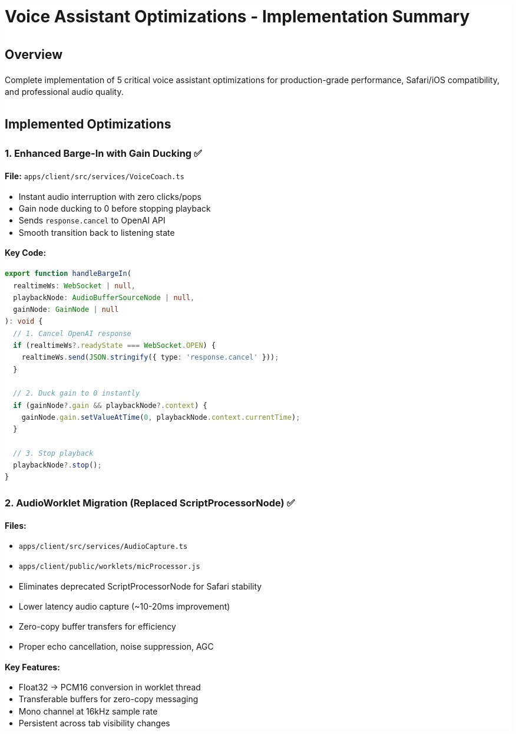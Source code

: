 # Voice Assistant Optimizations - Implementation Summary

## Overview
Complete implementation of 5 critical voice assistant optimizations for production-grade performance, Safari/iOS compatibility, and professional audio quality.

## Implemented Optimizations

### 1. Enhanced Barge-In with Gain Ducking ✅
**File:** `apps/client/src/services/VoiceCoach.ts`

- Instant audio interruption with zero clicks/pops
- Gain node ducking to 0 before stopping playback
- Sends `response.cancel` to OpenAI API
- Smooth transition back to listening state

**Key Code:**
```typescript
export function handleBargeIn(
  realtimeWs: WebSocket | null,
  playbackNode: AudioBufferSourceNode | null,
  gainNode: GainNode | null
): void {
  // 1. Cancel OpenAI response
  if (realtimeWs?.readyState === WebSocket.OPEN) {
    realtimeWs.send(JSON.stringify({ type: 'response.cancel' }));
  }
  
  // 2. Duck gain to 0 instantly
  if (gainNode?.gain && playbackNode?.context) {
    gainNode.gain.setValueAtTime(0, playbackNode.context.currentTime);
  }
  
  // 3. Stop playback
  playbackNode?.stop();
}
```

### 2. AudioWorklet Migration (Replaced ScriptProcessorNode) ✅
**Files:** 
- `apps/client/src/services/AudioCapture.ts`
- `apps/client/public/worklets/micProcessor.js`

- Eliminates deprecated ScriptProcessorNode for Safari stability
- Lower latency audio capture (~10-20ms improvement)
- Zero-copy buffer transfers for efficiency
- Proper echo cancellation, noise suppression, AGC

**Key Features:**
- Float32 → PCM16 conversion in worklet thread
- Transferable buffers for zero-copy messaging
- Mono channel at 16kHz sample rate
- Persistent across tab visibility changes
